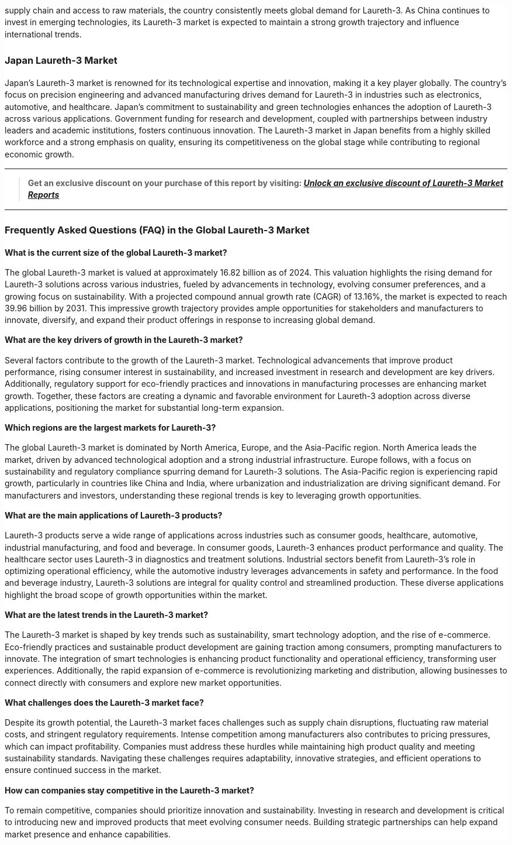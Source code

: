 supply chain and access to raw materials, the country consistently meets global demand for Laureth-3. As China continues to invest in emerging technologies, its Laureth-3 market is expected to maintain a strong growth trajectory and influence international trends.</p><h3>Japan Laureth-3 Market</h3><p>Japan&rsquo;s Laureth-3 market is renowned for its technological expertise and innovation, making it a key player globally. The country&rsquo;s focus on precision engineering and advanced manufacturing drives demand for Laureth-3 in industries such as electronics, automotive, and healthcare. Japan&rsquo;s commitment to sustainability and green technologies enhances the adoption of Laureth-3 across various applications. Government funding for research and development, coupled with partnerships between industry leaders and academic institutions, fosters continuous innovation. The Laureth-3 market in Japan benefits from a highly skilled workforce and a strong emphasis on quality, ensuring its competitiveness on the global stage while contributing to regional economic growth.</p><hr /><blockquote><p><strong>Get an exclusive discount on your purchase of this report by visiting: <em><a href="://marketresearchpulse.com/ask-for-discount/28107?utm_source=Github&amp;utm_medium=0111">Unlock an exclusive discount of Laureth-3 Market Reports</a></em>&nbsp;</strong></p></blockquote><hr /><h3>Frequently Asked Questions (FAQ) in the Global Laureth-3 Market</h3><p><strong>What is the current size of the global Laureth-3 market?</strong></p><p>The global Laureth-3 market is valued at approximately 16.82 billion as of 2024. This valuation highlights the rising demand for Laureth-3 solutions across various industries, fueled by advancements in technology, evolving consumer preferences, and a growing focus on sustainability. With a projected compound annual growth rate (CAGR) of 13.16%, the market is expected to reach 39.96 billion by 2031. This impressive growth trajectory provides ample opportunities for stakeholders and manufacturers to innovate, diversify, and expand their product offerings in response to increasing global demand.</p><p><strong>What are the key drivers of growth in the Laureth-3 market?</strong></p><p>Several factors contribute to the growth of the Laureth-3 market. Technological advancements that improve product performance, rising consumer interest in sustainability, and increased investment in research and development are key drivers. Additionally, regulatory support for eco-friendly practices and innovations in manufacturing processes are enhancing market growth. Together, these factors are creating a dynamic and favorable environment for Laureth-3 adoption across diverse applications, positioning the market for substantial long-term expansion.</p><p><strong>Which regions are the largest markets for Laureth-3?</strong></p><p>The global Laureth-3 market is dominated by North America, Europe, and the Asia-Pacific region. North America leads the market, driven by advanced technological adoption and a strong industrial infrastructure. Europe follows, with a focus on sustainability and regulatory compliance spurring demand for Laureth-3 solutions. The Asia-Pacific region is experiencing rapid growth, particularly in countries like China and India, where urbanization and industrialization are driving significant demand. For manufacturers and investors, understanding these regional trends is key to leveraging growth opportunities.</p><p><strong>What are the main applications of Laureth-3 products?</strong></p><p>Laureth-3 products serve a wide range of applications across industries such as consumer goods, healthcare, automotive, industrial manufacturing, and food and beverage. In consumer goods, Laureth-3 enhances product performance and quality. The healthcare sector uses Laureth-3 in diagnostics and treatment solutions. Industrial sectors benefit from Laureth-3&rsquo;s role in optimizing operational efficiency, while the automotive industry leverages advancements in safety and performance. In the food and beverage industry, Laureth-3 solutions are integral for quality control and streamlined production. These diverse applications highlight the broad scope of growth opportunities within the market.</p><p><strong>What are the latest trends in the Laureth-3 market?</strong></p><p>The Laureth-3 market is shaped by key trends such as sustainability, smart technology adoption, and the rise of e-commerce. Eco-friendly practices and sustainable product development are gaining traction among consumers, prompting manufacturers to innovate. The integration of smart technologies is enhancing product functionality and operational efficiency, transforming user experiences. Additionally, the rapid expansion of e-commerce is revolutionizing marketing and distribution, allowing businesses to connect directly with consumers and explore new market opportunities.</p><p><strong>What challenges does the Laureth-3 market face?</strong></p><p>Despite its growth potential, the Laureth-3 market faces challenges such as supply chain disruptions, fluctuating raw material costs, and stringent regulatory requirements. Intense competition among manufacturers also contributes to pricing pressures, which can impact profitability. Companies must address these hurdles while maintaining high product quality and meeting sustainability standards. Navigating these challenges requires adaptability, innovative strategies, and efficient operations to ensure continued success in the market.</p><p><strong>How can companies stay competitive in the Laureth-3 market?</strong></p><p>To remain competitive, companies should prioritize innovation and sustainability. Investing in research and development is critical to introducing new and improved products that meet evolving consumer needs. Building strategic partnerships can help expand market presence and enhance capabilities.